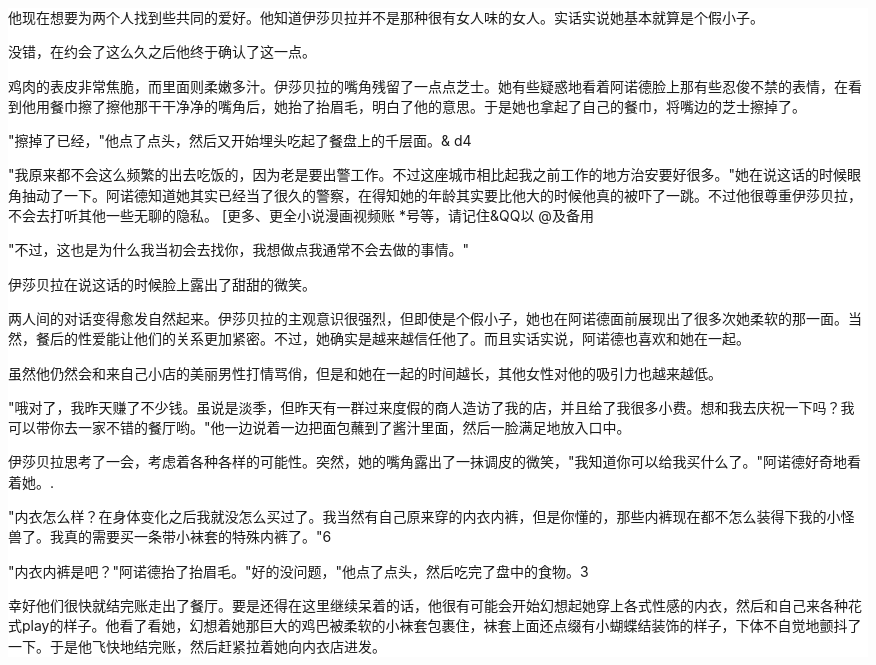 


他现在想要为两个人找到些共同的爱好。他知道伊莎贝拉并不是那种很有女人味的女人。实话实说她基本就算是个假小子。



没错，在约会了这么久之后他终于确认了这一点。





鸡肉的表皮非常焦脆，而里面则柔嫩多汁。伊莎贝拉的嘴角残留了一点点芝士。她有些疑惑地看着阿诺德脸上那有些忍俊不禁的表情，在看到他用餐巾擦了擦他那干干净净的嘴角后，她抬了抬眉毛，明白了他的意思。于是她也拿起了自己的餐巾，将嘴边的芝士擦掉了。



"擦掉了已经，"他点了点头，然后又开始埋头吃起了餐盘上的千层面。& d4





"我原来都不会这么频繁的出去吃饭的，因为老是要出警工作。不过这座城市相比起我之前工作的地方治安要好很多。"她在说这话的时候眼角抽动了一下。阿诺德知道她其实已经当了很久的警察，在得知她的年龄其实要比他大的时候他真的被吓了一跳。不过他很尊重伊莎贝拉，不会去打听其他一些无聊的隐私。 [更多、更全小说漫画视频账 *号等，请记住&QQ以 @及备用



"不过，这也是为什么我当初会去找你，我想做点我通常不会去做的事情。"

伊莎贝拉在说这话的时候脸上露出了甜甜的微笑。





两人间的对话变得愈发自然起来。伊莎贝拉的主观意识很强烈，但即使是个假小子，她也在阿诺德面前展现出了很多次她柔软的那一面。当然，餐后的性爱能让他们的关系更加紧密。不过，她确实是越来越信任他了。而且实话实说，阿诺德也喜欢和她在一起。





虽然他仍然会和来自己小店的美丽男性打情骂俏，但是和她在一起的时间越长，其他女性对他的吸引力也越来越低。





"哦对了，我昨天赚了不少钱。虽说是淡季，但昨天有一群过来度假的商人造访了我的店，并且给了我很多小费。想和我去庆祝一下吗？我可以带你去一家不错的餐厅哟。"他一边说着一边把面包蘸到了酱汁里面，然后一脸满足地放入口中。





伊莎贝拉思考了一会，考虑着各种各样的可能性。突然，她的嘴角露出了一抹调皮的微笑，"我知道你可以给我买什么了。"阿诺德好奇地看着她。.





"内衣怎么样？在身体变化之后我就没怎么买过了。我当然有自己原来穿的内衣内裤，但是你懂的，那些内裤现在都不怎么装得下我的小怪兽了。我真的需要买一条带小袜套的特殊内裤了。"6





"内衣内裤是吧？"阿诺德抬了抬眉毛。"好的没问题，"他点了点头，然后吃完了盘中的食物。3





幸好他们很快就结完账走出了餐厅。要是还得在这里继续呆着的话，他很有可能会开始幻想起她穿上各式性感的内衣，然后和自己来各种花式play的样子。他看了看她，幻想着她那巨大的鸡巴被柔软的小袜套包裹住，袜套上面还点缀有小蝴蝶结装饰的样子，下体不自觉地颤抖了一下。于是他飞快地结完账，然后赶紧拉着她向内衣店进发。
